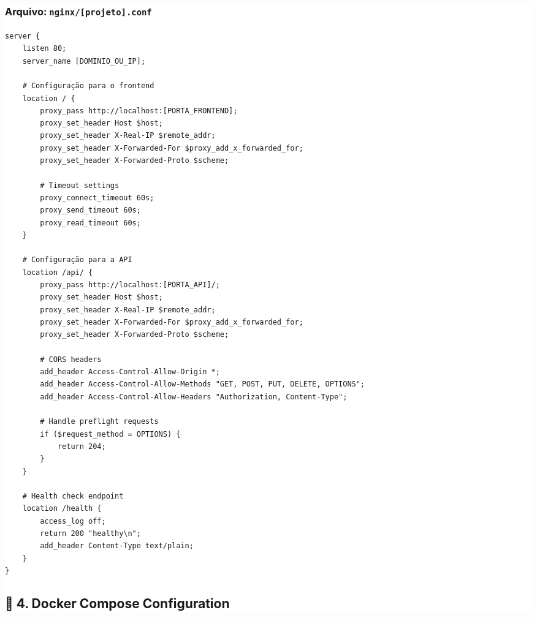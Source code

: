 ### Arquivo: `nginx/[projeto].conf`

```nginx
server {
    listen 80;
    server_name [DOMINIO_OU_IP];

    # Configuração para o frontend
    location / {
        proxy_pass http://localhost:[PORTA_FRONTEND];
        proxy_set_header Host $host;
        proxy_set_header X-Real-IP $remote_addr;
        proxy_set_header X-Forwarded-For $proxy_add_x_forwarded_for;
        proxy_set_header X-Forwarded-Proto $scheme;
        
        # Timeout settings
        proxy_connect_timeout 60s;
        proxy_send_timeout 60s;
        proxy_read_timeout 60s;
    }

    # Configuração para a API
    location /api/ {
        proxy_pass http://localhost:[PORTA_API]/;
        proxy_set_header Host $host;
        proxy_set_header X-Real-IP $remote_addr;
        proxy_set_header X-Forwarded-For $proxy_add_x_forwarded_for;
        proxy_set_header X-Forwarded-Proto $scheme;
        
        # CORS headers
        add_header Access-Control-Allow-Origin *;
        add_header Access-Control-Allow-Methods "GET, POST, PUT, DELETE, OPTIONS";
        add_header Access-Control-Allow-Headers "Authorization, Content-Type";
        
        # Handle preflight requests
        if ($request_method = OPTIONS) {
            return 204;
        }
    }

    # Health check endpoint
    location /health {
        access_log off;
        return 200 "healthy\n";
        add_header Content-Type text/plain;
    }
}
```

## 🐳 4. Docker Compose Configuration
